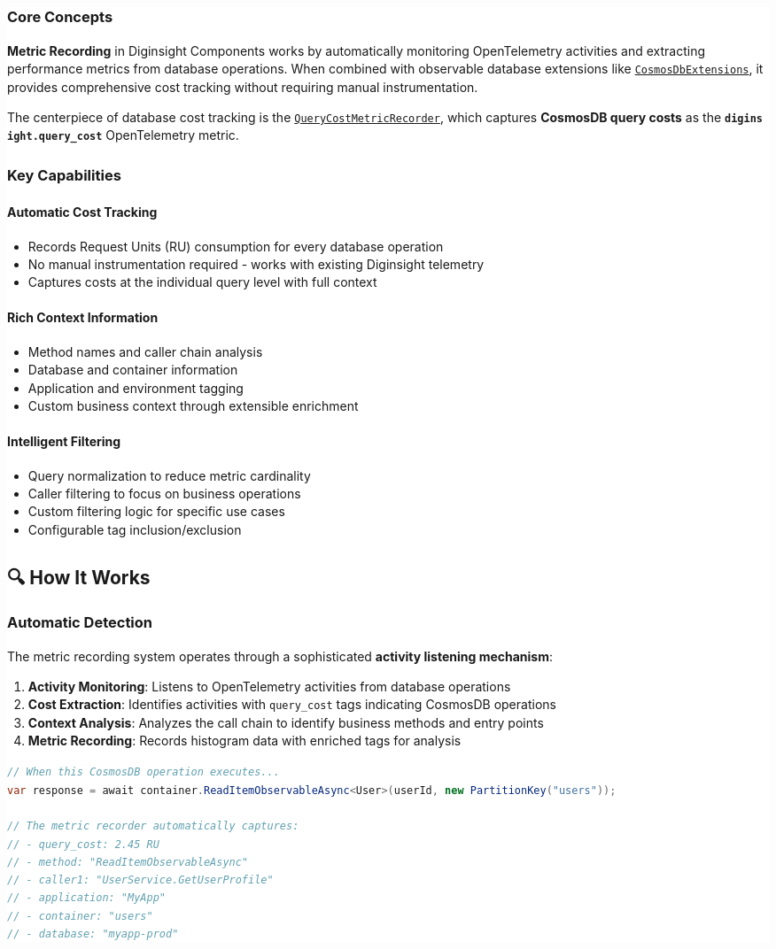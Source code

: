 ### Core Concepts

**Metric Recording** in Diginsight Components works by automatically monitoring OpenTelemetry activities and extracting performance metrics from database operations. When combined with observable database extensions like [`CosmosDbExtensions`](../03.%20Reference/05.02%20-%20CosmosDbExtensions.md), it provides comprehensive cost tracking without requiring manual instrumentation.

The centerpiece of database cost tracking is the [`QueryCostMetricRecorder`](../03.%20Reference/05.01%20-%20QueryCostMetricRecorder.md), which captures **CosmosDB query costs** as the **`diginsight.query_cost`** OpenTelemetry metric.

### Key Capabilities

#### Automatic Cost Tracking

- Records Request Units (RU) consumption for every database operation
- No manual instrumentation required - works with existing Diginsight telemetry
- Captures costs at the individual query level with full context

#### Rich Context Information

- Method names and caller chain analysis
- Database and container information
- Application and environment tagging
- Custom business context through extensible enrichment

#### Intelligent Filtering

- Query normalization to reduce metric cardinality
- Caller filtering to focus on business operations
- Custom filtering logic for specific use cases
- Configurable tag inclusion/exclusion

## 🔍 How It Works

### Automatic Detection

The metric recording system operates through a sophisticated **activity listening mechanism**:

1. **Activity Monitoring**: Listens to OpenTelemetry activities from database operations
2. **Cost Extraction**: Identifies activities with `query_cost` tags indicating CosmosDB operations  
3. **Context Analysis**: Analyzes the call chain to identify business methods and entry points
4. **Metric Recording**: Records histogram data with enriched tags for analysis

```csharp
// When this CosmosDB operation executes...
var response = await container.ReadItemObservableAsync<User>(userId, new PartitionKey("users"));

// The metric recorder automatically captures:
// - query_cost: 2.45 RU
// - method: "ReadItemObservableAsync"
// - caller1: "UserService.GetUserProfile"
// - application: "MyApp"
// - container: "users"
// - database: "myapp-prod"
```
